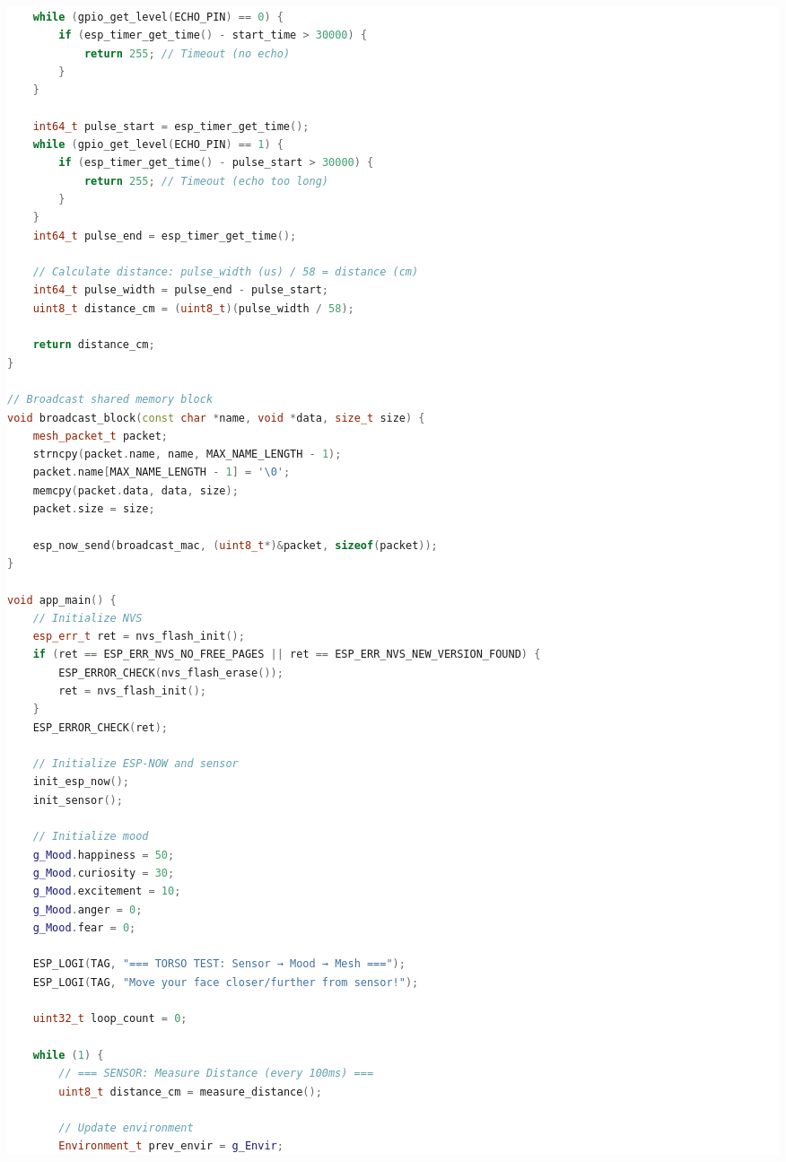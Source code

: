 ```cpp
    while (gpio_get_level(ECHO_PIN) == 0) {
        if (esp_timer_get_time() - start_time > 30000) {
            return 255; // Timeout (no echo)
        }
    }
    
    int64_t pulse_start = esp_timer_get_time();
    while (gpio_get_level(ECHO_PIN) == 1) {
        if (esp_timer_get_time() - pulse_start > 30000) {
            return 255; // Timeout (echo too long)
        }
    }
    int64_t pulse_end = esp_timer_get_time();
    
    // Calculate distance: pulse_width (us) / 58 = distance (cm)
    int64_t pulse_width = pulse_end - pulse_start;
    uint8_t distance_cm = (uint8_t)(pulse_width / 58);
    
    return distance_cm;
}

// Broadcast shared memory block
void broadcast_block(const char *name, void *data, size_t size) {
    mesh_packet_t packet;
    strncpy(packet.name, name, MAX_NAME_LENGTH - 1);
    packet.name[MAX_NAME_LENGTH - 1] = '\0';
    memcpy(packet.data, data, size);
    packet.size = size;
    
    esp_now_send(broadcast_mac, (uint8_t*)&packet, sizeof(packet));
}

void app_main() {
    // Initialize NVS
    esp_err_t ret = nvs_flash_init();
    if (ret == ESP_ERR_NVS_NO_FREE_PAGES || ret == ESP_ERR_NVS_NEW_VERSION_FOUND) {
        ESP_ERROR_CHECK(nvs_flash_erase());
        ret = nvs_flash_init();
    }
    ESP_ERROR_CHECK(ret);
    
    // Initialize ESP-NOW and sensor
    init_esp_now();
    init_sensor();
    
    // Initialize mood
    g_Mood.happiness = 50;
    g_Mood.curiosity = 30;
    g_Mood.excitement = 10;
    g_Mood.anger = 0;
    g_Mood.fear = 0;
    
    ESP_LOGI(TAG, "=== TORSO TEST: Sensor → Mood → Mesh ===");
    ESP_LOGI(TAG, "Move your face closer/further from sensor!");
    
    uint32_t loop_count = 0;
    
    while (1) {
        // === SENSOR: Measure Distance (every 100ms) ===
        uint8_t distance_cm = measure_distance();
        
        // Update environment
        Environment_t prev_envir = g_Envir;
```
